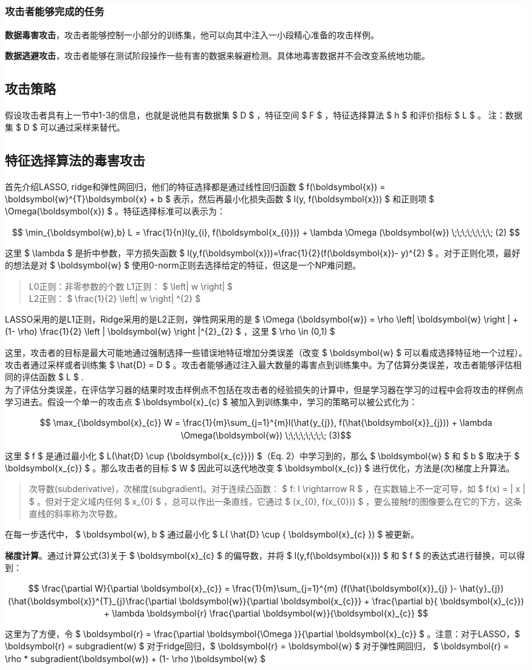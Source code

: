 ### 攻击者能够完成的任务

**数据毒害攻击**，攻击者能够控制一小部分的训练集，他可以向其中注入一小段精心准备的攻击样例。

**数据逃避攻击**，攻击者能够在测试阶段操作一些有害的数据来躲避检测。具体地毒害数据并不会改变系统地功能。

## 攻击策略  

假设攻击者具有上一节中1-3的信息，也就是说他具有数据集 $ D $ ，特征空间 $ F $ ，特征选择算法 $ h $ 和评价指标 $ L $ 。
注：数据集 $ D $ 可以通过采样来替代。

## 特征选择算法的毒害攻击

首先介绍LASSO, ridge和弹性网回归，他们的特征选择都是通过线性回归函数 $ f(\boldsymbol{x}) = \boldsymbol{w}^{T}\boldsymbol{x} + b  $ 表示，然后再最小化损失函数 $ l(y, f(\boldsymbol{x})) $ 和正则项 $ \Omega(\boldsymbol{x}) $ 。特征选择标准可以表示为：  

$$ \min_{\boldsymbol{w},b} L = \frac{1}{n}l(y_{i}, f(\boldsymbol{x_{i}})) + \lambda \Omega (\boldsymbol{w}) \;\;\;\;\;\;\;\; (2) $$  

这里 $ \lambda $ 是折中参数，平方损失函数 $ l(y,f(\boldsymbol{x}))=\frac{1}{2}(f(\boldsymbol{x})- y)^{2} $ 。对于正则化项，最好的想法是对 $ \boldsymbol{w} $ 使用0-norm正则去选择给定的特征，但这是一个NP难问题。
> L0正则：非零参数的个数
L1正则： $ \left\| w \right\| $  
L2正则： $ \frac{1}{2} \left\| w \right\| ^{2} $  

LASSO采用的是L1正则，Ridge采用的是L2正则，弹性网采用的是 $ \Omega (\boldsymbol{w}) = \rho \left\| \boldsymbol{w} \right \| + (1- \rho) \frac{1}{2} \left \| \boldsymbol{w} \right \|^{2}_{2} $ ，这里 $ \rho \in (0,1) $ 

这里，攻击者的目标是最大可能地通过强制选择一些错误地特征增加分类误差（改变 $ \boldsymbol{w} $ 可以看成选择特征地一个过程）。攻击者通过采样或者训练集 $ \hat{D} = D $ 。攻击者能够通过注入最大数量的毒害点到训练集中。为了估算分类误差，攻击者能够评估相同的评估函数 $ L $ .   
为了评估分类误差，在评估学习器的结果时攻击样例点不包括在攻击者的经验损失的计算中，但是学习器在学习的过程中会将攻击的样例点学习进去。假设一个单一的攻击点 $ \boldsymbol{x}_{c} $ 被加入到训练集中，学习的策略可以被公式化为：  

$$ \max_{\boldsymbol{x}_{c}} W = \frac{1}{m}\sum_{j=1}^{m}l(\hat{y_{j}}, f(\hat{\boldsymbol{x}}_{j})) + \lambda \Omega(\boldsymbol{w}) \;\;\;\;\;\;\;\;  (3)$$  

这里 $ f $ 是通过最小化 $ L(\hat{D} \cup {\boldsymbol{x_{c}}}) $（Eq. 2）中学习到的，那么 $ \boldsymbol{w} $ 和 $ b $ 取决于 $ \boldsymbol{x_{c}} $ 。那么攻击者的目标 $ W $ 因此可以迭代地改变 $ \boldsymbol{x_{c}} $ 进行优化，方法是(次)梯度上升算法。  
>次导数(subderivative)，次梯度(subgradient)。对于连续凸函数： $ f: I \rightarrow R $ ，在实数轴上不一定可导，如 $ f(x) = \| x \| $ 。但对于定义域内任何 $ x_{0} $ ，总可以作出一条直线，它通过 $ (x_{0}, f(x_{0})) $ ，要么接触f的图像要么在它的下方，这条直线的斜率称为次导数。

在每一步迭代中， $ \boldsymbol{w}, b $ 通过最小化 $ L( \hat{D} \cup \{ \boldsymbol{x}_{c}  \}) $ 被更新。

**梯度计算**。通过计算公式(3)关于 $ \boldsymbol{x}_{c} $ 的偏导数，并将 $ l(y,f(\boldsymbol{x})) $ 和 $ f $ 的表达式进行替换，可以得到：  

$$ \frac{\partial W}{\partial \boldsymbol{x}_{c}} = \frac{1}{m}\sum_{j=1}^{m} (f(\hat{\boldsymbol{x}}_{j} )- \hat{y}_{j})(\hat{\boldsymbol{x}}^{T}_{j}\frac{\partial \boldsymbol{w}}{\partial \boldsymbol{x_{c}}} + \frac{\partial b}{ \boldsymbol{x}_{c}}) + \lambda \boldsymbol{r} \frac{\partial \boldsymbol{w}}{\boldsymbol{x}_{c}} $$  

这里为了方便，令 $ \boldsymbol{r} = \frac{\partial \boldsymbol{\Omega }}{\partial \boldsymbol{x}_{c}} $ 。注意：对于LASSO，$ \boldsymbol{r} = subgradient(w) $ 对于ridge回归，$ \boldsymbol{r} = \boldsymbol{w} $ 对于弹性网回归， $ \boldsymbol{r} = \rho * subgradient(\boldsymbol{w}) + (1- \rho )\boldsymbol{w} $
  
